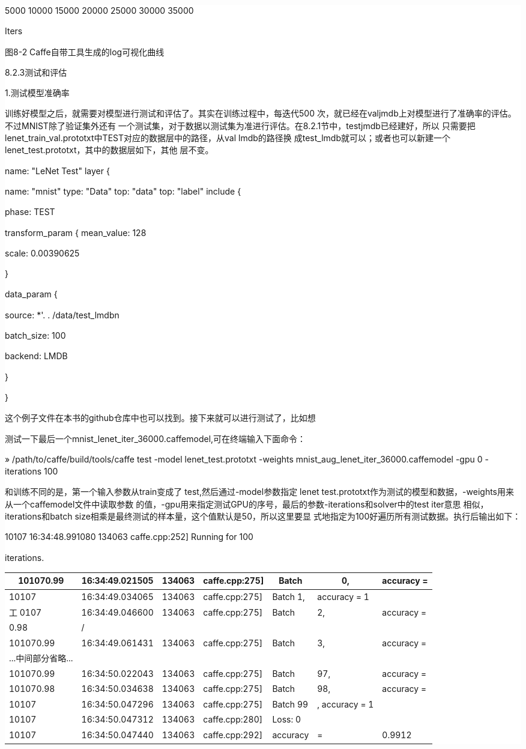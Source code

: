 5000    10000    15000    20000    25000    30000    35000

Iters

图8-2 Caffe自带工具生成的log可视化曲线

8.2.3测试和评估

1.测试模型准确率

训练好模型之后，就需要对模型进行测试和评估了。其实在训练过程中，每迭代500 次，就已经在valjmdb上对模型进行了准确率的评估。不过MNIST除了验证集外还有 一个测试集，对于数据以测试集为准进行评估。在8.2.1节中，testjmdb已经建好，所以 只需要把lenet_train_val.prototxt中TEST对应的数据层中的路径，从val lmdb的路径换 成test_lmdb就可以；或者也可以新建一个lenet_test.prototxt，其中的数据层如下，其他 层不变。

name: "LeNet Test" layer {

name: "mnist" type: "Data" top: "data" top: "label" include {

phase: TEST

transform_param { mean_value:    128

scale:    0.00390625

}

data_param {

source:    *'. . /data/test_lmdbn

batch_size:    100

backend: LMDB

}

}

这个例子文件在本书的github仓库中也可以找到。接下来就可以进行测试了，比如想

测试一下最后一个mnist_lenet_iter_36000.caffemodel,可在终端输入下面命令：

» /path/to/caffe/build/tools/caffe test -model lenet_test.prototxt -weights mnist_aug_lenet_iter_36000.caffemodel -gpu 0 -iterations 100

和训练不同的是，第一个输入参数从train变成了 test,然后通过-model参数指定 lenet test.prototxt作为测试的模型和数据，-weights用来从一个caffemodel文件中读取参数 的值，-gpu用来指定测试GPU的序号，最后的参数-iterations和solver中的test iter意思 相似，iterations和batch size相乘是最终测试的样本量，这个值默认是50，所以这里要显 式地指定为100好遍历所有测试数据。执行后输出如下：

10107    16:34:48.991080    134063 caffe.cpp:252] Running for 100

iterations.

| 101070.99          | 16:34:49.021505 | 134063 | caffe.cpp:275] | Batch      | 0,                | accuracy = |
| ------------------ | --------------- | ------ | -------------- | ---------- | ----------------- | ---------- |
| 10107              | 16:34:49.034065 | 134063 | caffe.cpp:275] | Batch 1,   | accuracy =    1   |            |
| 工 0107            | 16:34:49.046600 | 134063 | caffe.cpp:275] | Batch      | 2,                | accuracy = |
| 0.98               | /               |        |                |            |                   |            |
| 101070.99          | 16:34:49.061431 | 134063 | caffe.cpp:275] | Batch      | 3,                | accuracy = |
| ...中间部分省略... |                 |        |                |            |                   |            |
| 101070.99          | 16:34:50.022043 | 134063 | caffe.cpp:275] | Batch      | 97,               | accuracy = |
| 101070.98          | 16:34:50.034638 | 134063 | caffe.cpp:275] | Batch      | 98,               | accuracy = |
| 10107              | 16:34:50.047296 | 134063 | caffe.cpp:275] | Batch 99   | , accuracy =    1 |            |
| 10107              | 16:34:50.047312 | 134063 | caffe.cpp:280] | Loss:    0 |                   |            |
| 10107              | 16:34:50.047440 | 134063 | caffe.cpp:292] | accuracy   | =                 | 0.9912     |
